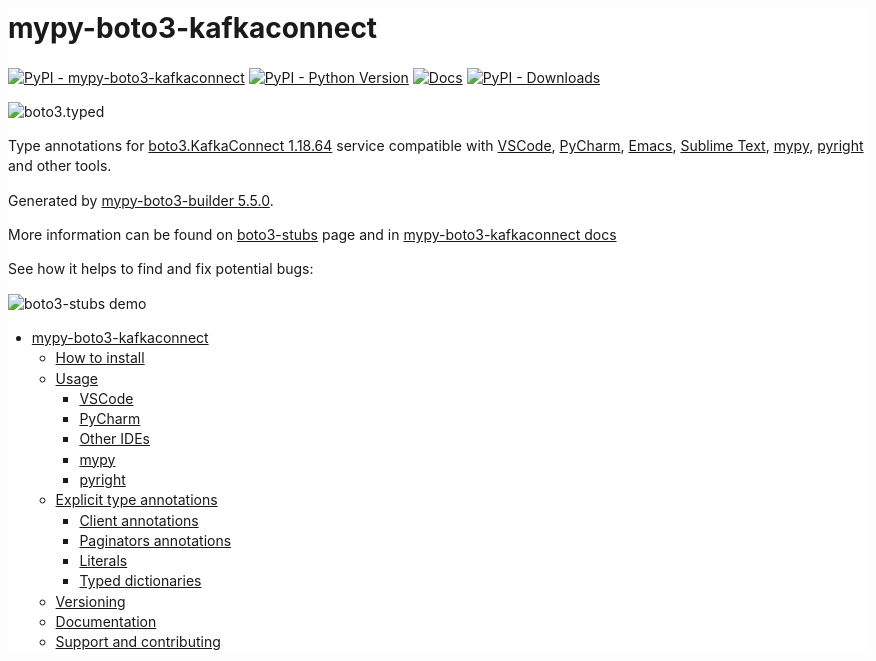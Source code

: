 <a id="mypy-boto3-kafkaconnect"></a>

# mypy-boto3-kafkaconnect

[![PyPI - mypy-boto3-kafkaconnect](https://img.shields.io/pypi/v/mypy-boto3-kafkaconnect.svg?color=blue)](https://pypi.org/project/mypy-boto3-kafkaconnect)
[![PyPI - Python Version](https://img.shields.io/pypi/pyversions/mypy-boto3-kafkaconnect.svg?color=blue)](https://pypi.org/project/mypy-boto3-kafkaconnect)
[![Docs](https://img.shields.io/readthedocs/mypy-boto3-builder.svg?color=blue)](https://mypy-boto3-builder.readthedocs.io/)
[![PyPI - Downloads](https://img.shields.io/pypi/dw/mypy-boto3-kafkaconnect?color=blue)](https://pypistats.org/packages/mypy-boto3-kafkaconnect)

![boto3.typed](https://github.com/vemel/mypy_boto3_builder/raw/master/logo.png)

Type annotations for
[boto3.KafkaConnect 1.18.64](https://boto3.amazonaws.com/v1/documentation/api/1.18.64/reference/services/kafkaconnect.html#KafkaConnect)
service compatible with [VSCode](https://code.visualstudio.com/),
[PyCharm](https://www.jetbrains.com/pycharm/),
[Emacs](https://www.gnu.org/software/emacs/),
[Sublime Text](https://www.sublimetext.com/),
[mypy](https://github.com/python/mypy),
[pyright](https://github.com/microsoft/pyright) and other tools.

Generated by
[mypy-boto3-builder 5.5.0](https://github.com/vemel/mypy_boto3_builder).

More information can be found on
[boto3-stubs](https://pypi.org/project/boto3-stubs/) page and in
[mypy-boto3-kafkaconnect docs](https://vemel.github.io/boto3_stubs_docs/mypy_boto3_kafkaconnect/)

See how it helps to find and fix potential bugs:

![boto3-stubs demo](https://github.com/vemel/mypy_boto3_builder/raw/master/demo.gif)

- [mypy-boto3-kafkaconnect](#mypy-boto3-kafkaconnect)
  - [How to install](#how-to-install)
  - [Usage](#usage)
    - [VSCode](#vscode)
    - [PyCharm](#pycharm)
    - [Other IDEs](#other-ides)
    - [mypy](#mypy)
    - [pyright](#pyright)
  - [Explicit type annotations](#explicit-type-annotations)
    - [Client annotations](#client-annotations)
    - [Paginators annotations](#paginators-annotations)
    - [Literals](#literals)
    - [Typed dictionaries](#typed-dictionaries)
  - [Versioning](#versioning)
  - [Documentation](#documentation)
  - [Support and contributing](#support-and-contributing)
